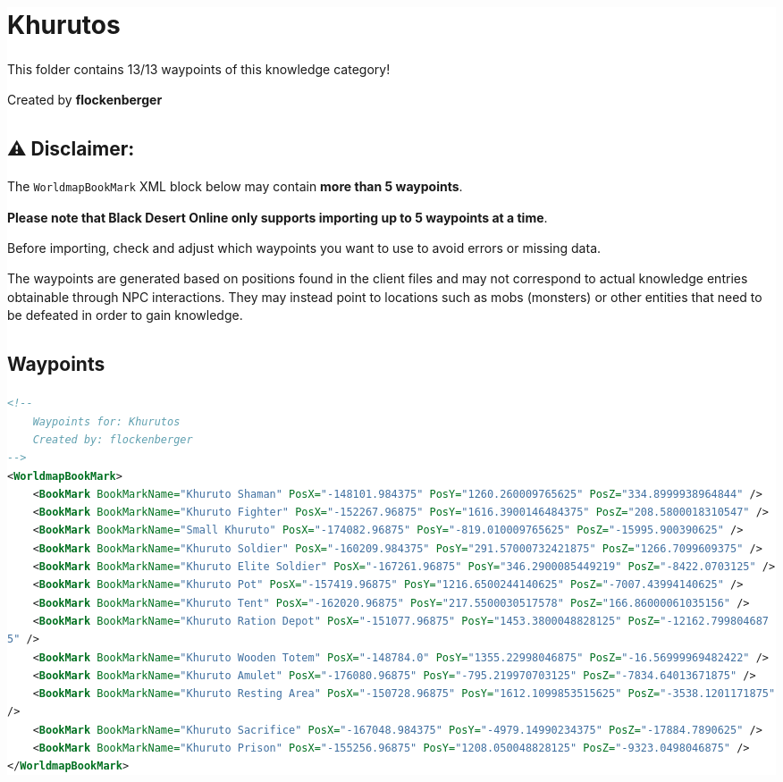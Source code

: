 # Khurutos

This folder contains 13/13 waypoints of this knowledge category!


Created by **flockenberger**

## ⚠️ Disclaimer:
The `WorldmapBookMark` XML block below may contain **more than 5 waypoints**.

**Please note that Black Desert Online only supports importing up to 5 waypoints at a time**.

Before importing, check and adjust which waypoints you want to use to avoid errors or missing data.

The waypoints are generated based on positions found in the client files and may not correspond to actual knowledge entries obtainable through NPC interactions.
They may instead point to locations such as mobs (monsters) or other entities that need to be defeated in order to gain knowledge.

## Waypoints
```xml
<!--
    Waypoints for: Khurutos
    Created by: flockenberger
-->
<WorldmapBookMark>
    <BookMark BookMarkName="Khuruto Shaman" PosX="-148101.984375" PosY="1260.260009765625" PosZ="334.8999938964844" />
    <BookMark BookMarkName="Khuruto Fighter" PosX="-152267.96875" PosY="1616.3900146484375" PosZ="208.5800018310547" />
    <BookMark BookMarkName="Small Khuruto" PosX="-174082.96875" PosY="-819.010009765625" PosZ="-15995.900390625" />
    <BookMark BookMarkName="Khuruto Soldier" PosX="-160209.984375" PosY="291.57000732421875" PosZ="1266.7099609375" />
    <BookMark BookMarkName="Khuruto Elite Soldier" PosX="-167261.96875" PosY="346.2900085449219" PosZ="-8422.0703125" />
    <BookMark BookMarkName="Khuruto Pot" PosX="-157419.96875" PosY="1216.6500244140625" PosZ="-7007.43994140625" />
    <BookMark BookMarkName="Khuruto Tent" PosX="-162020.96875" PosY="217.5500030517578" PosZ="166.86000061035156" />
    <BookMark BookMarkName="Khuruto Ration Depot" PosX="-151077.96875" PosY="1453.3800048828125" PosZ="-12162.7998046875" />
    <BookMark BookMarkName="Khuruto Wooden Totem" PosX="-148784.0" PosY="1355.22998046875" PosZ="-16.56999969482422" />
    <BookMark BookMarkName="Khuruto Amulet" PosX="-176080.96875" PosY="-795.219970703125" PosZ="-7834.64013671875" />
    <BookMark BookMarkName="Khuruto Resting Area" PosX="-150728.96875" PosY="1612.1099853515625" PosZ="-3538.1201171875" />
    <BookMark BookMarkName="Khuruto Sacrifice" PosX="-167048.984375" PosY="-4979.14990234375" PosZ="-17884.7890625" />
    <BookMark BookMarkName="Khuruto Prison" PosX="-155256.96875" PosY="1208.050048828125" PosZ="-9323.0498046875" />
</WorldmapBookMark>
```
